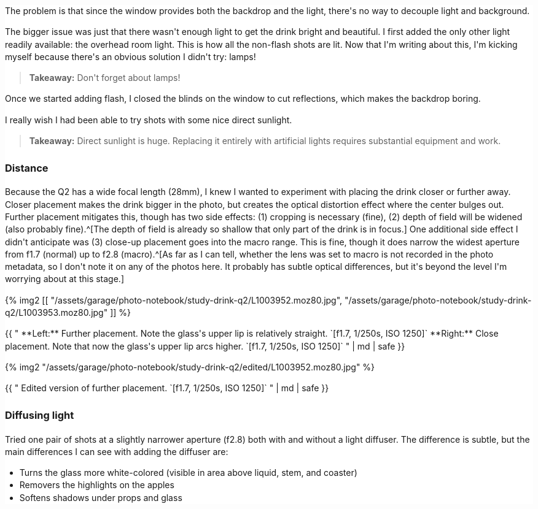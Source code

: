 The problem is that since the window provides both the backdrop and the light, there's no way to decouple light and background.

The bigger issue was just that there wasn't enough light to get the drink bright and beautiful. I first added the only other light readily available: the overhead room light. This is how all the non-flash shots are lit. Now that I'm writing about this, I'm kicking myself because there's an obvious solution I didn't try: lamps!

> **Takeaway:** Don't forget about lamps!

Once we started adding flash, I closed the blinds on the window to cut reflections, which makes the backdrop boring.

I really wish I had been able to try shots with some nice direct sunlight.

> **Takeaway:** Direct sunlight is huge. Replacing it entirely with artificial lights requires substantial equipment and work.

### Distance

Because the Q2 has a wide focal length (28mm), I knew I wanted to experiment with placing the drink closer or further away. Closer placement makes the drink bigger in the photo, but creates the optical distortion effect where the center bulges out. Further placement mitigates this, though has two side effects: (1) cropping is necessary (fine), (2) depth of field will be widened (also probably fine).^[The depth of field is already so shallow that only part of the drink is in focus.] One additional side effect I didn't anticipate was (3) close-up placement goes into the macro range. This is fine, though it does narrow the widest aperture from f1.7 (normal) up to f2.8 (macro).^[As far as I can tell, whether the lens was set to macro is not recorded in the photo metadata, so I don't note it on any of the photos here. It probably has subtle optical differences, but it's beyond the level I'm worrying about at this stage.]

{% img2 [[
    "/assets/garage/photo-notebook/study-drink-q2/L1003952.moz80.jpg",
    "/assets/garage/photo-notebook/study-drink-q2/L1003953.moz80.jpg"
]] %}

<p class="figcaption"> {{ "
**Left:** Further placement. Note the glass's upper lip is relatively straight. `[f1.7, 1/250s, ISO 1250]`
**Right:** Close placement. Note that now the glass's upper lip arcs higher. `[f1.7, 1/250s, ISO 1250]`
" | md | safe }}</p>

{% img2 "/assets/garage/photo-notebook/study-drink-q2/edited/L1003952.moz80.jpg" %}

<p class="figcaption">{{ "
Edited version of further placement. `[f1.7, 1/250s, ISO 1250]`
" | md | safe }}</p>


### Diffusing light

Tried one pair of shots at a slightly narrower aperture (f2.8) both with and without a light diffuser. The difference is subtle, but the main differences I can see with adding the diffuser are:
- Turns the glass more white-colored (visible in area above liquid, stem, and coaster)
- Removers the highlights on the apples
- Softens shadows under props and glass
